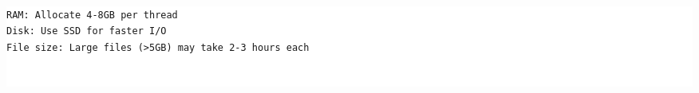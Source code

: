 ```
RAM: Allocate 4-8GB per thread
Disk: Use SSD for faster I/O
File size: Large files (>5GB) may take 2-3 hours each


